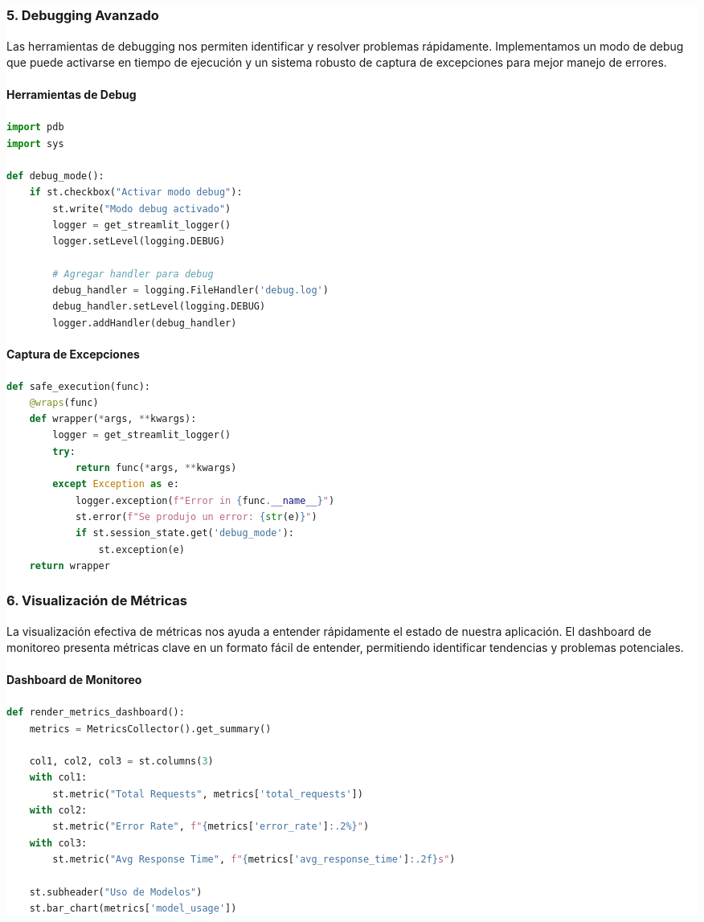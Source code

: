 ### 5. Debugging Avanzado

Las herramientas de debugging nos permiten identificar y resolver problemas rápidamente. Implementamos un modo de debug que puede activarse en tiempo de ejecución y un sistema robusto de captura de excepciones para mejor manejo de errores.

#### Herramientas de Debug
```python
import pdb
import sys

def debug_mode():
    if st.checkbox("Activar modo debug"):
        st.write("Modo debug activado")
        logger = get_streamlit_logger()
        logger.setLevel(logging.DEBUG)
        
        # Agregar handler para debug
        debug_handler = logging.FileHandler('debug.log')
        debug_handler.setLevel(logging.DEBUG)
        logger.addHandler(debug_handler)
```

#### Captura de Excepciones
```python
def safe_execution(func):
    @wraps(func)
    def wrapper(*args, **kwargs):
        logger = get_streamlit_logger()
        try:
            return func(*args, **kwargs)
        except Exception as e:
            logger.exception(f"Error in {func.__name__}")
            st.error(f"Se produjo un error: {str(e)}")
            if st.session_state.get('debug_mode'):
                st.exception(e)
    return wrapper
```

### 6. Visualización de Métricas

La visualización efectiva de métricas nos ayuda a entender rápidamente el estado de nuestra aplicación. El dashboard de monitoreo presenta métricas clave en un formato fácil de entender, permitiendo identificar tendencias y problemas potenciales.

#### Dashboard de Monitoreo
```python
def render_metrics_dashboard():
    metrics = MetricsCollector().get_summary()
    
    col1, col2, col3 = st.columns(3)
    with col1:
        st.metric("Total Requests", metrics['total_requests'])
    with col2:
        st.metric("Error Rate", f"{metrics['error_rate']:.2%}")
    with col3:
        st.metric("Avg Response Time", f"{metrics['avg_response_time']:.2f}s")

    st.subheader("Uso de Modelos")
    st.bar_chart(metrics['model_usage'])
```
